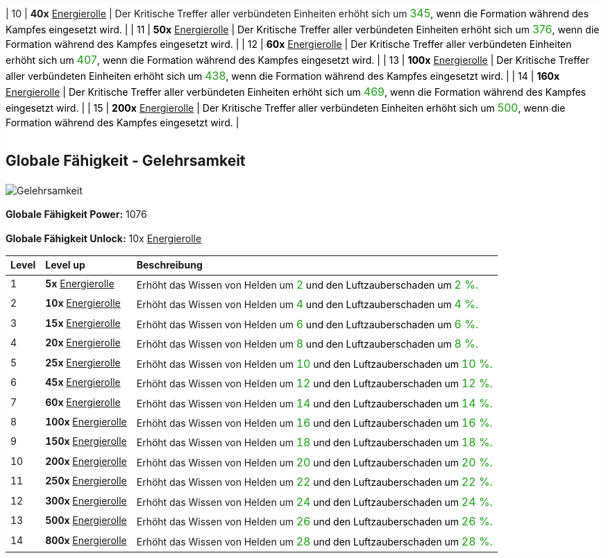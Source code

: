   | 10 | **40x** [Energierolle](/ItemsDE/con_830/) | Der Kritische Treffer aller verbündeten Einheiten erhöht sich um <span style="color: #1ca216;font-size:16px">345</span><span style="color: black">, wenn die Formation während des Kampfes eingesetzt wird. | 
  | 11 | **50x** [Energierolle](/ItemsDE/con_830/) | Der Kritische Treffer aller verbündeten Einheiten erhöht sich um <span style="color: #1ca216;font-size:16px">376</span><span style="color: black">, wenn die Formation während des Kampfes eingesetzt wird. | 
  | 12 | **60x** [Energierolle](/ItemsDE/con_830/) | Der Kritische Treffer aller verbündeten Einheiten erhöht sich um <span style="color: #1ca216;font-size:16px">407</span><span style="color: black">, wenn die Formation während des Kampfes eingesetzt wird. | 
  | 13 | **100x** [Energierolle](/ItemsDE/con_830/) | Der Kritische Treffer aller verbündeten Einheiten erhöht sich um <span style="color: #1ca216;font-size:16px">438</span><span style="color: black">, wenn die Formation während des Kampfes eingesetzt wird. | 
  | 14 | **160x** [Energierolle](/ItemsDE/con_830/) | Der Kritische Treffer aller verbündeten Einheiten erhöht sich um <span style="color: #1ca216;font-size:16px">469</span><span style="color: black">, wenn die Formation während des Kampfes eingesetzt wird. | 
  | 15 | **200x** [Energierolle](/ItemsDE/con_830/) | Der Kritische Treffer aller verbündeten Einheiten erhöht sich um <span style="color: #1ca216;font-size:16px">500</span><span style="color: black">, wenn die Formation während des Kampfes eingesetzt wird. | 


## Globale Fähigkeit - **Gelehrsamkeit** 

  ![Gelehrsamkeit](/images/b/backupSkill2Icon_3.png)

 **Globale Fähigkeit Power:** 1076

 **Globale Fähigkeit Unlock:** 10x [Energierolle](/ItemsDE/con_830/)

  |  Level  | Level up | Beschreibung | 
  |:-----|:----|:----------| 
  | 1 | **5x** [Energierolle](/ItemsDE/con_830/) | Erhöht das Wissen von Helden um <span style="color: #1ca216;font-size:16px">2</span><span style="color: black"> und den Luftzauberschaden um <span style="color: #1ca216;font-size:16px">2 %.</span><span style="color: black"> | 
  | 2 | **10x** [Energierolle](/ItemsDE/con_830/) | Erhöht das Wissen von Helden um <span style="color: #1ca216;font-size:16px">4</span><span style="color: black"> und den Luftzauberschaden um <span style="color: #1ca216;font-size:16px">4 %.</span><span style="color: black"> | 
  | 3 | **15x** [Energierolle](/ItemsDE/con_830/) | Erhöht das Wissen von Helden um <span style="color: #1ca216;font-size:16px">6</span><span style="color: black"> und den Luftzauberschaden um <span style="color: #1ca216;font-size:16px">6 %.</span><span style="color: black"> | 
  | 4 | **20x** [Energierolle](/ItemsDE/con_830/) | Erhöht das Wissen von Helden um <span style="color: #1ca216;font-size:16px">8</span><span style="color: black"> und den Luftzauberschaden um <span style="color: #1ca216;font-size:16px">8 %.</span><span style="color: black"> | 
  | 5 | **25x** [Energierolle](/ItemsDE/con_830/) | Erhöht das Wissen von Helden um <span style="color: #1ca216;font-size:16px">10</span><span style="color: black"> und den Luftzauberschaden um <span style="color: #1ca216;font-size:16px">10 %.</span><span style="color: black"> | 
  | 6 | **45x** [Energierolle](/ItemsDE/con_830/) | Erhöht das Wissen von Helden um <span style="color: #1ca216;font-size:16px">12</span><span style="color: black"> und den Luftzauberschaden um <span style="color: #1ca216;font-size:16px">12 %.</span><span style="color: black"> | 
  | 7 | **60x** [Energierolle](/ItemsDE/con_830/) | Erhöht das Wissen von Helden um <span style="color: #1ca216;font-size:16px">14</span><span style="color: black"> und den Luftzauberschaden um <span style="color: #1ca216;font-size:16px">14 %.</span><span style="color: black"> | 
  | 8 | **100x** [Energierolle](/ItemsDE/con_830/) | Erhöht das Wissen von Helden um <span style="color: #1ca216;font-size:16px">16</span><span style="color: black"> und den Luftzauberschaden um <span style="color: #1ca216;font-size:16px">16 %.</span><span style="color: black"> | 
  | 9 | **150x** [Energierolle](/ItemsDE/con_830/) | Erhöht das Wissen von Helden um <span style="color: #1ca216;font-size:16px">18</span><span style="color: black"> und den Luftzauberschaden um <span style="color: #1ca216;font-size:16px">18 %.</span><span style="color: black"> | 
  | 10 | **200x** [Energierolle](/ItemsDE/con_830/) | Erhöht das Wissen von Helden um <span style="color: #1ca216;font-size:16px">20</span><span style="color: black"> und den Luftzauberschaden um <span style="color: #1ca216;font-size:16px">20 %.</span><span style="color: black"> | 
  | 11 | **250x** [Energierolle](/ItemsDE/con_830/) | Erhöht das Wissen von Helden um <span style="color: #1ca216;font-size:16px">22</span><span style="color: black"> und den Luftzauberschaden um <span style="color: #1ca216;font-size:16px">22 %.</span><span style="color: black"> | 
  | 12 | **300x** [Energierolle](/ItemsDE/con_830/) | Erhöht das Wissen von Helden um <span style="color: #1ca216;font-size:16px">24</span><span style="color: black"> und den Luftzauberschaden um <span style="color: #1ca216;font-size:16px">24 %.</span><span style="color: black"> | 
  | 13 | **500x** [Energierolle](/ItemsDE/con_830/) | Erhöht das Wissen von Helden um <span style="color: #1ca216;font-size:16px">26</span><span style="color: black"> und den Luftzauberschaden um <span style="color: #1ca216;font-size:16px">26 %.</span><span style="color: black"> | 
  | 14 | **800x** [Energierolle](/ItemsDE/con_830/) | Erhöht das Wissen von Helden um <span style="color: #1ca216;font-size:16px">28</span><span style="color: black"> und den Luftzauberschaden um <span style="color: #1ca216;font-size:16px">28 %.</span><span style="color: black"> | 